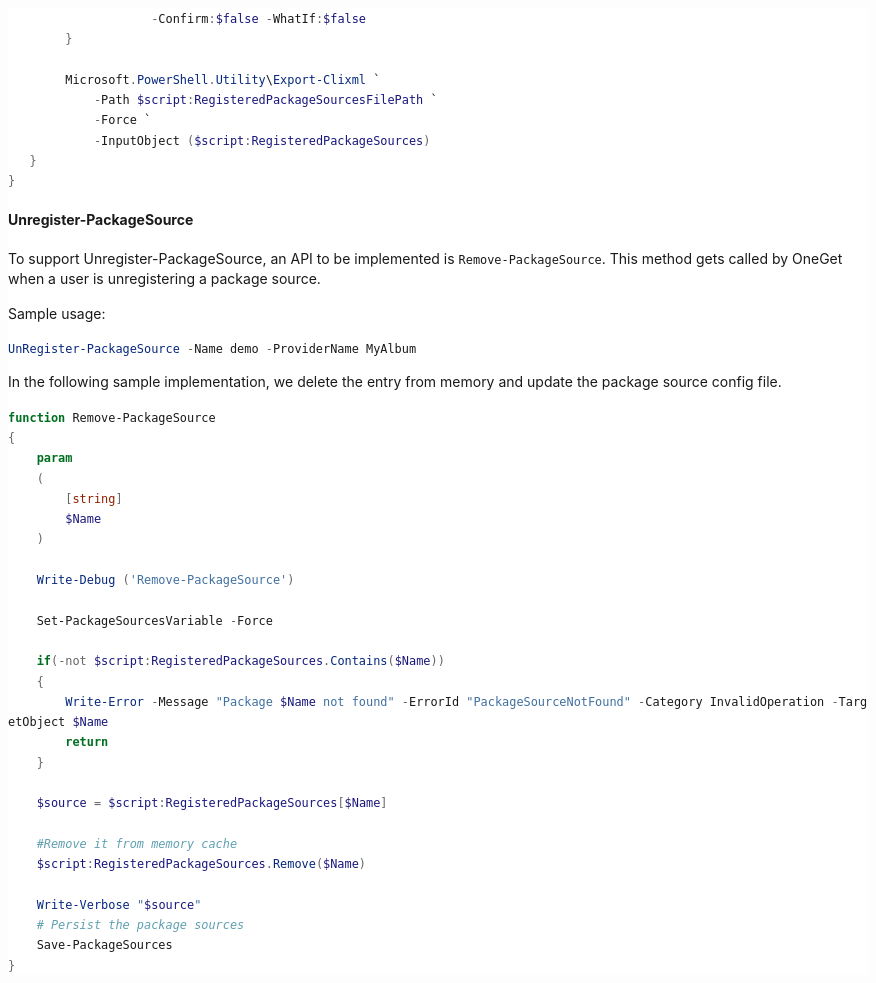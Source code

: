 ``` PowerShell
                    -Confirm:$false -WhatIf:$false
        }

        Microsoft.PowerShell.Utility\Export-Clixml `
            -Path $script:RegisteredPackageSourcesFilePath `
            -Force `
            -InputObject ($script:RegisteredPackageSources)
   }   
}
```

#### Unregister-PackageSource

To support Unregister-PackageSource, an API to be implemented is `Remove-PackageSource`.
This method gets called by OneGet when a user is unregistering a package source.

Sample usage:
``` PowerShell
UnRegister-PackageSource -Name demo -ProviderName MyAlbum

```
In the following sample implementation, we delete the entry from memory and update the package source config file.

```PowerShell
function Remove-PackageSource
{
    param
    (
        [string]
        $Name
    )

    Write-Debug ('Remove-PackageSource')

    Set-PackageSourcesVariable -Force

    if(-not $script:RegisteredPackageSources.Contains($Name))
    {
        Write-Error -Message "Package $Name not found" -ErrorId "PackageSourceNotFound" -Category InvalidOperation -TargetObject $Name
        return
    }

    $source = $script:RegisteredPackageSources[$Name]

    #Remove it from memory cache
    $script:RegisteredPackageSources.Remove($Name)

    Write-Verbose "$source"
    # Persist the package sources
    Save-PackageSources        
}
```


[WMF51]: https://www.microsoft.com/en-us/download/details.aspx?id=53347
[nano]: https://github.com/OneGet/NanoServerPackage/blob/master/NanoServerPackage/NanoServerPackage.psm1
[psget]: https://github.com/PowerShell/PowerShellGet/blob/development/PowerShellGet/PSModule.psm1
[pester]: https://github.com/pester/Pester
[tc]: https://github.com/OneGet/MyAlbum-Sample-Provider/blob/master/Test/MyAlbum.Tests.ps1
[debug]: https://onedrive.live.com/?authkey=%21ABDm4cpGA4aEQ0U&cid=EF4B329A5EB9EA4D&id=EF4B329A5EB9EA4D%21130&parId=root&o=OneUp